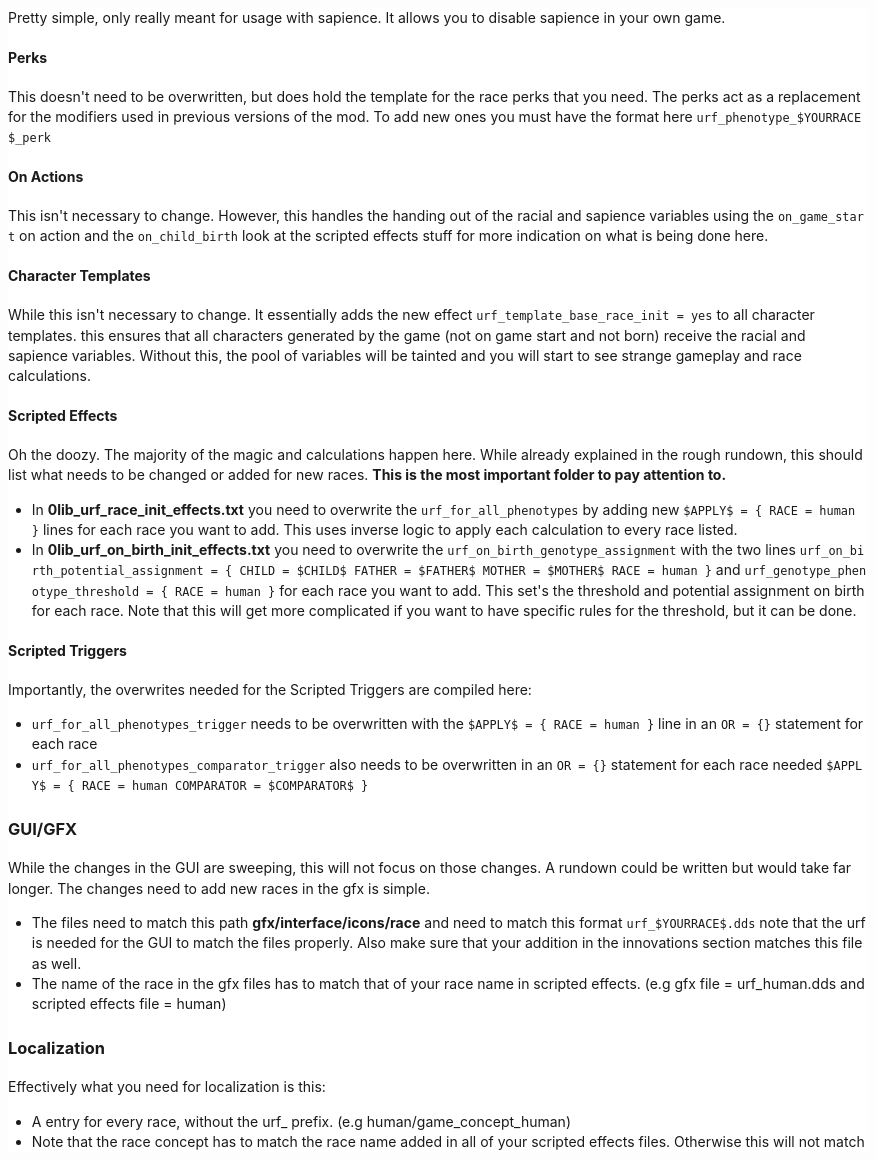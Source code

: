 Pretty simple, only really meant for usage with sapience. It allows you to disable sapience in your own game.
#### Perks
This doesn't need to be overwritten, but does hold the template for the race perks that you need. The perks act as a replacement for the modifiers used in previous versions of the mod. To add new ones you must have the format here `urf_phenotype_$YOURRACE$_perk`
#### On Actions
This isn't necessary to change. However, this handles the handing out of the racial and sapience variables using the `on_game_start` on action and the `on_child_birth` look at the scripted effects stuff for more indication on what is being done here.
#### Character Templates
While this isn't necessary to change. It essentially adds the new effect `urf_template_base_race_init = yes` to all character templates. this ensures that all characters generated by the game (not on game start and not born) receive the racial and sapience variables. Without this, the pool of variables will be tainted and you will start to see strange gameplay and race calculations.
#### Scripted Effects
Oh the doozy. The majority of the magic and calculations happen here. While already explained in the rough rundown, this should list what needs to be changed or added for new races. **This is the most important folder to pay attention to.**
* In **0lib_urf_race_init_effects.txt** you need to overwrite the ``urf_for_all_phenotypes`` by adding new `$APPLY$ = { RACE = human }` lines for each race you want to add. This uses inverse logic to apply each calculation to every race listed.
* In **0lib_urf_on_birth_init_effects.txt** you need to overwrite the `urf_on_birth_genotype_assignment` with the two lines `urf_on_birth_potential_assignment = { CHILD = $CHILD$ FATHER = $FATHER$ MOTHER = $MOTHER$ RACE = human }` and `urf_genotype_phenotype_threshold = { RACE = human }` for each race you want to add. This set's the threshold and potential assignment on birth for each race. Note that this will get more complicated if you want to have specific rules for the threshold, but it can be done.
#### Scripted Triggers
Importantly, the overwrites needed for the Scripted Triggers are compiled here:
* `urf_for_all_phenotypes_trigger` needs to be overwritten with the ``$APPLY$ = { RACE = human }`` line in an `OR = {}` statement for each race
* `urf_for_all_phenotypes_comparator_trigger` also needs to be overwritten in an `OR = {}` statement for each race needed `$APPLY$ = { RACE = human COMPARATOR = $COMPARATOR$ }`

### GUI/GFX
While the changes in the GUI are sweeping, this will not focus on those changes. A rundown could be written but would take far longer. The changes need to add new races in the gfx is simple.
* The files need to match this path **gfx/interface/icons/race** and need to match this format `urf_$YOURRACE$.dds` note that the urf is needed for the GUI to match the files properly. Also make sure that your addition in the innovations section matches this file as well.
* The name of the race in the gfx files has to match that of your race name in scripted effects. (e.g gfx file = urf_human.dds and scripted effects file = human)

### Localization
Effectively what you need for localization is this:
* A entry for every race, without the urf_ prefix. (e.g human/game_concept_human)
* Note that the race concept has to match the race name added in all of your scripted effects files. Otherwise this will not match

